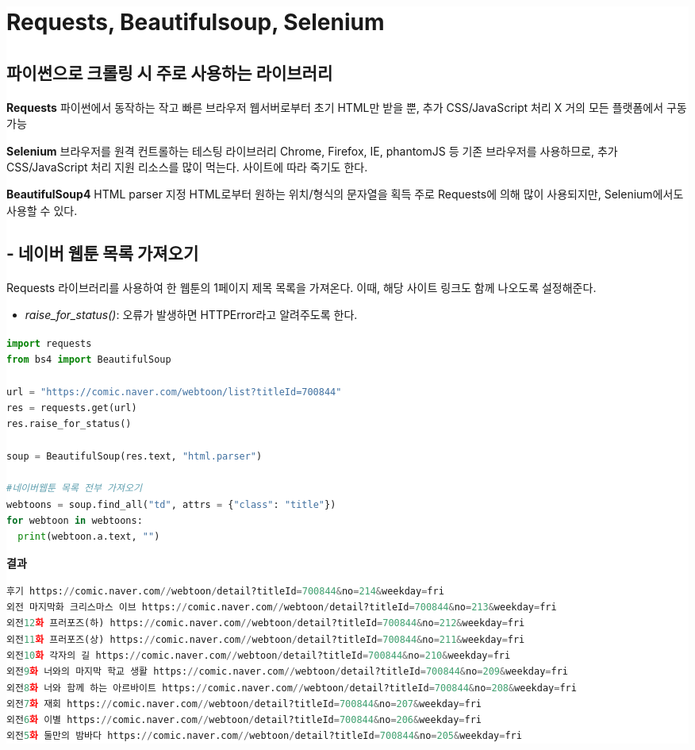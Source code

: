 # Requests, Beautifulsoup, Selenium

## 파이썬으로 크롤링 시 주로 사용하는 라이브러리

**Requests**
파이썬에서 동작하는 작고 빠른 브라우저
웹서버로부터 초기 HTML만 받을 뿐, 추가 CSS/JavaScript 처리 X
거의 모든 플랫폼에서 구동 가능

**Selenium**
브라우저를 원격 컨트롤하는 테스팅 라이브러리
Chrome, Firefox, IE, phantomJS 등
기존 브라우저를 사용하므로, 추가 CSS/JavaScript 처리 지원
리소스를 많이 먹는다. 사이트에 따라 죽기도 한다.

**BeautifulSoup4**
HTML parser
지정 HTML로부터 원하는 위치/형식의 문자열을 획득
주로 Requests에 의해 많이 사용되지만, Selenium에서도 사용할 수 있다.

## - 네이버 웹툰 목록 가져오기

Requests 라이브러리를 사용하여 한 웹툰의 1페이지 제목 목록을 가져온다. 이때, 해당 사이트 링크도 함께 나오도록 설정해준다.

- *raise_for_status()*: 오류가 발생하면 HTTPError라고 알려주도록 한다.

``` python
import requests
from bs4 import BeautifulSoup

url = "https://comic.naver.com/webtoon/list?titleId=700844"
res = requests.get(url)
res.raise_for_status()

soup = BeautifulSoup(res.text, "html.parser")

#네이버웹툰 목록 전부 가져오기
webtoons = soup.find_all("td", attrs = {"class": "title"})
for webtoon in webtoons:
  print(webtoon.a.text, "")
```

**결과**

``` python
후기 https://comic.naver.com//webtoon/detail?titleId=700844&no=214&weekday=fri
외전 마지막화 크리스마스 이브 https://comic.naver.com//webtoon/detail?titleId=700844&no=213&weekday=fri
외전12화 프러포즈(하) https://comic.naver.com//webtoon/detail?titleId=700844&no=212&weekday=fri
외전11화 프러포즈(상) https://comic.naver.com//webtoon/detail?titleId=700844&no=211&weekday=fri
외전10화 각자의 길 https://comic.naver.com//webtoon/detail?titleId=700844&no=210&weekday=fri
외전9화 너와의 마지막 학교 생활 https://comic.naver.com//webtoon/detail?titleId=700844&no=209&weekday=fri
외전8화 너와 함께 하는 아르바이트 https://comic.naver.com//webtoon/detail?titleId=700844&no=208&weekday=fri
외전7화 재회 https://comic.naver.com//webtoon/detail?titleId=700844&no=207&weekday=fri
외전6화 이별 https://comic.naver.com//webtoon/detail?titleId=700844&no=206&weekday=fri
외전5화 둘만의 밤바다 https://comic.naver.com//webtoon/detail?titleId=700844&no=205&weekday=fri
```
